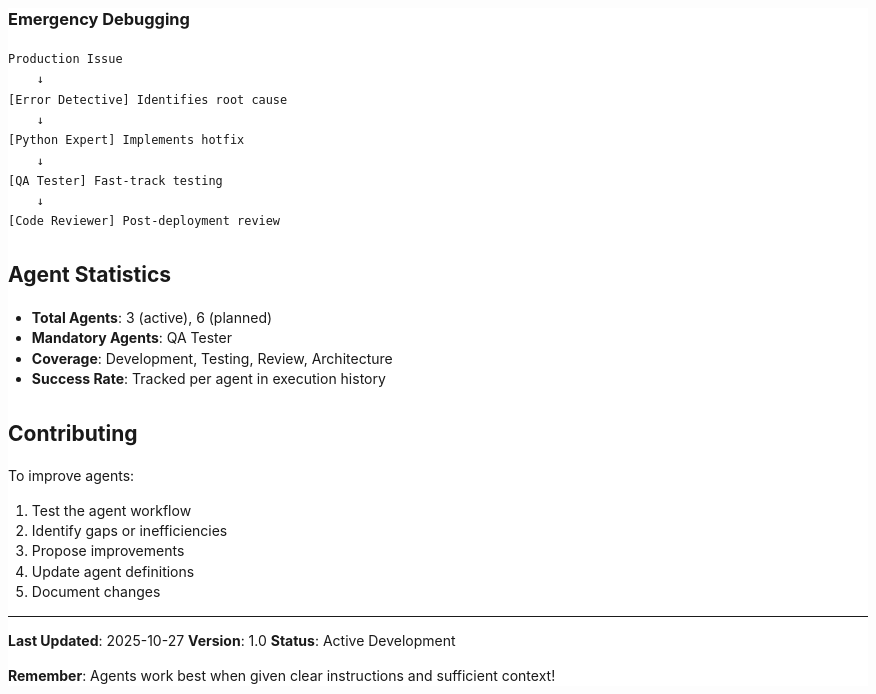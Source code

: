 ### Emergency Debugging

```
Production Issue
    ↓
[Error Detective] Identifies root cause
    ↓
[Python Expert] Implements hotfix
    ↓
[QA Tester] Fast-track testing
    ↓
[Code Reviewer] Post-deployment review
```

## Agent Statistics

- **Total Agents**: 3 (active), 6 (planned)
- **Mandatory Agents**: QA Tester
- **Coverage**: Development, Testing, Review, Architecture
- **Success Rate**: Tracked per agent in execution history

## Contributing

To improve agents:
1. Test the agent workflow
2. Identify gaps or inefficiencies
3. Propose improvements
4. Update agent definitions
5. Document changes

---

**Last Updated**: 2025-10-27
**Version**: 1.0
**Status**: Active Development

**Remember**: Agents work best when given clear instructions and sufficient context!
